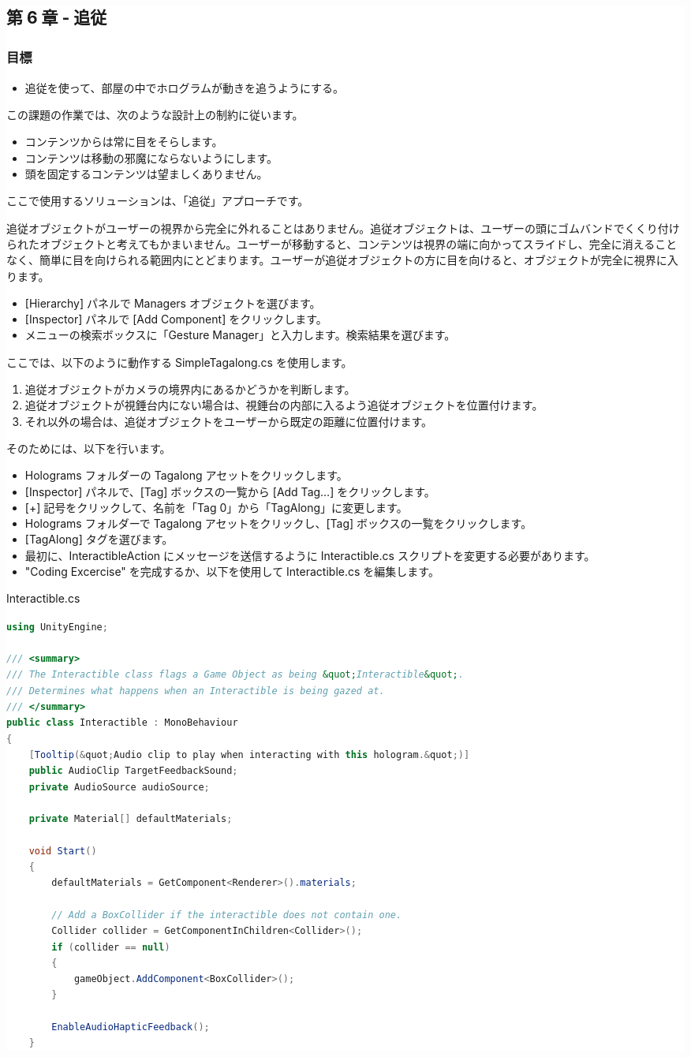 ## 第 6 章 - 追従

### 目標

-   追従を使って、部屋の中でホログラムが動きを追うようにする。

この課題の作業では、次のような設計上の制約に従います。

-   コンテンツからは常に目をそらします。
-   コンテンツは移動の邪魔にならないようにします。
-   頭を固定するコンテンツは望ましくありません。

ここで使用するソリューションは、「追従」アプローチです。

追従オブジェクトがユーザーの視界から完全に外れることはありません。追従オブジェクトは、ユーザーの頭にゴムバンドでくくり付けられたオブジェクトと考えてもかまいません。ユーザーが移動すると、コンテンツは視界の端に向かってスライドし、完全に消えることなく、簡単に目を向けられる範囲内にとどまります。ユーザーが追従オブジェクトの方に目を向けると、オブジェクトが完全に視界に入ります。

-   \[Hierarchy\] パネルで Managers オブジェクトを選びます。
-   \[Inspector\] パネルで \[Add Component\] をクリックします。
-   メニューの検索ボックスに「Gesture Manager」と入力します。検索結果を選びます。

ここでは、以下のように動作する SimpleTagalong.cs を使用します。

1.  追従オブジェクトがカメラの境界内にあるかどうかを判断します。
2.  追従オブジェクトが視錘台内にない場合は、視錘台の内部に入るよう追従オブジェクトを位置付けます。
3.  それ以外の場合は、追従オブジェクトをユーザーから既定の距離に位置付けます。

そのためには、以下を行います。

-   Holograms フォルダーの Tagalong アセットをクリックします。
-   \[Inspector\] パネルで、\[Tag\] ボックスの一覧から \[Add Tag…\] をクリックします。
-   \[+\] 記号をクリックして、名前を「Tag 0」から「TagAlong」に変更します。
-   Holograms フォルダーで Tagalong アセットをクリックし、\[Tag\] ボックスの一覧をクリックします。
-   \[TagAlong\] タグを選びます。
-   最初に、InteractibleAction にメッセージを送信するように Interactible.cs スクリプトを変更する必要があります。
-   "Coding Excercise" を完成するか、以下を使用して Interactible.cs を編集します。

Interactible.cs
```cs
using UnityEngine;

/// <summary>
/// The Interactible class flags a Game Object as being &quot;Interactible&quot;.
/// Determines what happens when an Interactible is being gazed at.
/// </summary>
public class Interactible : MonoBehaviour
{
    [Tooltip(&quot;Audio clip to play when interacting with this hologram.&quot;)]
    public AudioClip TargetFeedbackSound;
    private AudioSource audioSource;

    private Material[] defaultMaterials;

    void Start()
    {
        defaultMaterials = GetComponent<Renderer>().materials;

        // Add a BoxCollider if the interactible does not contain one.
        Collider collider = GetComponentInChildren<Collider>();
        if (collider == null)
        {
            gameObject.AddComponent<BoxCollider>();
        }

        EnableAudioHapticFeedback();
    }

```